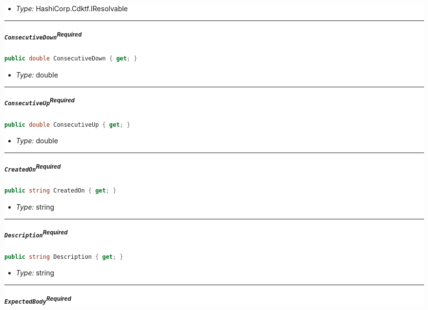 - *Type:* HashiCorp.Cdktf.IResolvable

---

##### `ConsecutiveDown`<sup>Required</sup> <a name="ConsecutiveDown" id="@cdktf/provider-cloudflare.dataCloudflareLoadBalancerMonitor.DataCloudflareLoadBalancerMonitor.property.consecutiveDown"></a>

```csharp
public double ConsecutiveDown { get; }
```

- *Type:* double

---

##### `ConsecutiveUp`<sup>Required</sup> <a name="ConsecutiveUp" id="@cdktf/provider-cloudflare.dataCloudflareLoadBalancerMonitor.DataCloudflareLoadBalancerMonitor.property.consecutiveUp"></a>

```csharp
public double ConsecutiveUp { get; }
```

- *Type:* double

---

##### `CreatedOn`<sup>Required</sup> <a name="CreatedOn" id="@cdktf/provider-cloudflare.dataCloudflareLoadBalancerMonitor.DataCloudflareLoadBalancerMonitor.property.createdOn"></a>

```csharp
public string CreatedOn { get; }
```

- *Type:* string

---

##### `Description`<sup>Required</sup> <a name="Description" id="@cdktf/provider-cloudflare.dataCloudflareLoadBalancerMonitor.DataCloudflareLoadBalancerMonitor.property.description"></a>

```csharp
public string Description { get; }
```

- *Type:* string

---

##### `ExpectedBody`<sup>Required</sup> <a name="ExpectedBody" id="@cdktf/provider-cloudflare.dataCloudflareLoadBalancerMonitor.DataCloudflareLoadBalancerMonitor.property.expectedBody"></a>
